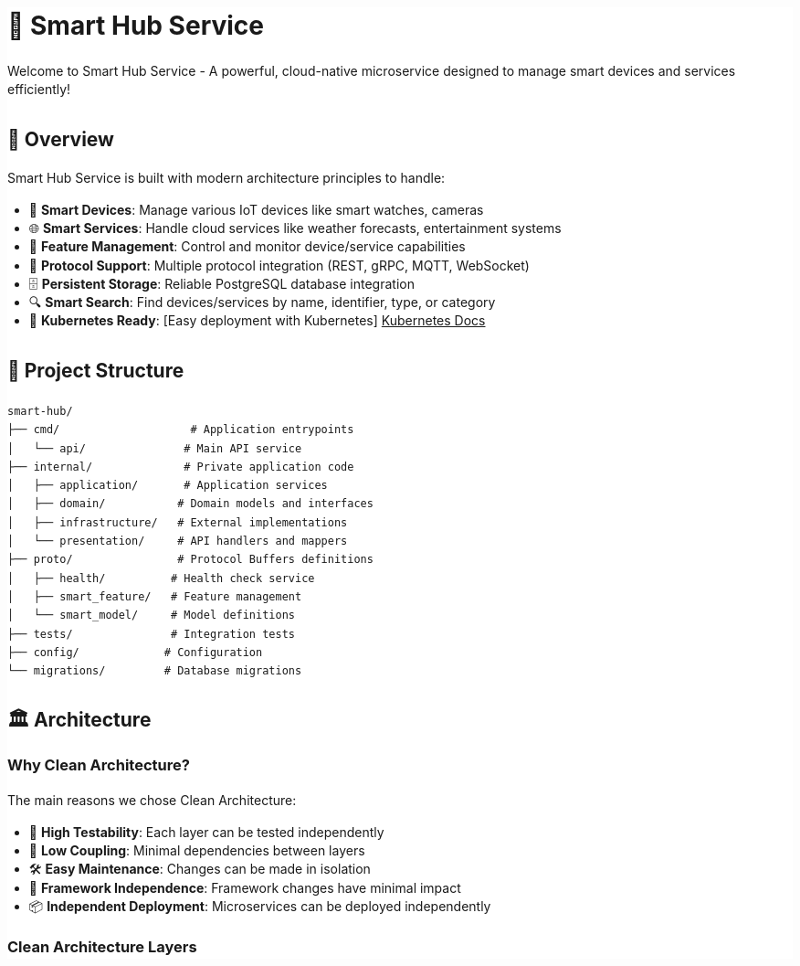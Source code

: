 # 🌟 Smart Hub Service

Welcome to Smart Hub Service - A powerful, cloud-native microservice designed to manage smart devices and services efficiently!

## 🎯 Overview

Smart Hub Service is built with modern architecture principles to handle:

- 📱 **Smart Devices**: Manage various IoT devices like smart watches, cameras
- 🌐 **Smart Services**: Handle cloud services like weather forecasts, entertainment systems
- 🔌 **Feature Management**: Control and monitor device/service capabilities
- 🔄 **Protocol Support**: Multiple protocol integration (REST, gRPC, MQTT, WebSocket)
- 🗄️ **Persistent Storage**: Reliable PostgreSQL database integration
- 🔍 **Smart Search**: Find devices/services by name, identifier, type, or category
- 🚀 **Kubernetes Ready**: [Easy deployment with Kubernetes] [Kubernetes Docs](k8s/README.md)

## 📁 Project Structure

```
smart-hub/
├── cmd/                    # Application entrypoints
│   └── api/               # Main API service
├── internal/              # Private application code
│   ├── application/       # Application services
│   ├── domain/           # Domain models and interfaces
│   ├── infrastructure/   # External implementations
│   └── presentation/     # API handlers and mappers
├── proto/                # Protocol Buffers definitions
│   ├── health/          # Health check service
│   ├── smart_feature/   # Feature management
│   └── smart_model/     # Model definitions
├── tests/               # Integration tests
├── config/             # Configuration
└── migrations/         # Database migrations
```

## 🏛️ Architecture

### Why Clean Architecture?

The main reasons we chose Clean Architecture:

- 🎯 **High Testability**: Each layer can be tested independently
- 🔄 **Low Coupling**: Minimal dependencies between layers
- 🛠️ **Easy Maintenance**: Changes can be made in isolation
- 🔌 **Framework Independence**: Framework changes have minimal impact
- 📦 **Independent Deployment**: Microservices can be deployed independently

### Clean Architecture Layers
